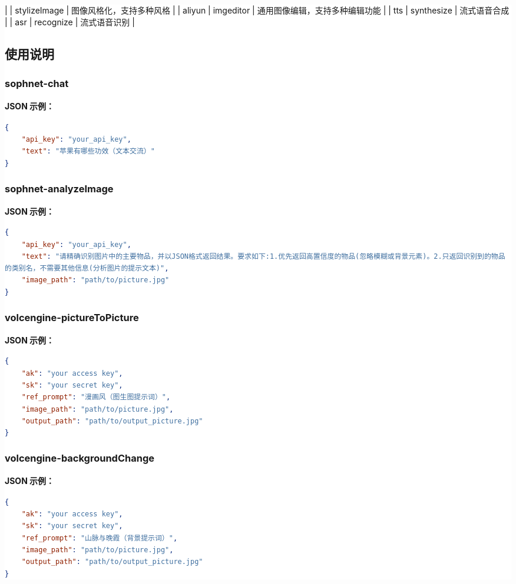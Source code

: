 |                 | stylizeImage      | 图像风格化，支持多种风格                   |
| aliyun          | imgeditor         | 通用图像编辑，支持多种编辑功能             |
| tts             | synthesize        | 流式语音合成                               |
| asr             | recognize         | 流式语音识别                               |

## 使用说明

### sophnet-chat

**JSON 示例：**

```json
{
    "api_key": "your_api_key",
    "text": "苹果有哪些功效（文本交流）"
}
```

### sophnet-analyzeImage

**JSON 示例：**

```json
{
    "api_key": "your_api_key",
    "text": "请精确识别图片中的主要物品，并以JSON格式返回结果。要求如下:1.优先返回高置信度的物品(忽略模糊或背景元素)。2.只返回识别到的物品的类别名，不需要其他信息(分析图片的提示文本)",
    "image_path": "path/to/picture.jpg"
}
```

### volcengine-pictureToPicture

**JSON 示例：**

```json
{
    "ak": "your access key",
    "sk": "your secret key",
    "ref_prompt": "漫画风（图生图提示词）",
    "image_path": "path/to/picture.jpg",
    "output_path": "path/to/output_picture.jpg"
}
```

### volcengine-backgroundChange

**JSON 示例：**

```json
{
    "ak": "your access key",
    "sk": "your secret key",
    "ref_prompt": "山脉与晚霞（背景提示词）",
    "image_path": "path/to/picture.jpg",
    "output_path": "path/to/output_picture.jpg"
}
```
